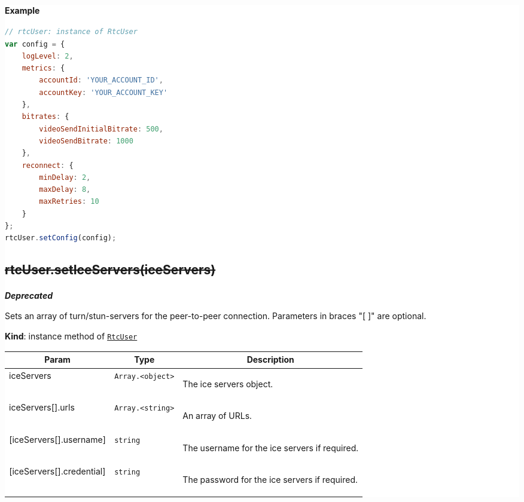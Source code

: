 **Example**  
```js
// rtcUser: instance of RtcUser
var config = {
    logLevel: 2,
    metrics: {
        accountId: 'YOUR_ACCOUNT_ID',
        accountKey: 'YOUR_ACCOUNT_KEY'
    },
    bitrates: {
        videoSendInitialBitrate: 500,
        videoSendBitrate: 1000
    },
    reconnect: {
        minDelay: 2,
        maxDelay: 8,
        maxRetries: 10
    }
};
rtcUser.setConfig(config);
```
<a name="RtcUser+setIceServers"></a>

## <del>rtcUser.setIceServers(iceServers)</del>
***Deprecated***

Sets an array of turn/stun-servers for the peer-to-peer connection.
Parameters in braces "[ ]" are optional.

**Kind**: instance method of [<code>RtcUser</code>](#RtcUser)  
<table>
  <thead>
    <tr>
      <th>Param</th><th>Type</th><th>Description</th>
    </tr>
  </thead>
  <tbody>
<tr>
    <td>iceServers</td><td><code>Array.&lt;object&gt;</code></td><td><p>The ice servers object.</p>
</td>
    </tr><tr>
    <td>iceServers[].urls</td><td><code>Array.&lt;string&gt;</code></td><td><p>An array of URLs.</p>
</td>
    </tr><tr>
    <td>[iceServers[].username]</td><td><code>string</code></td><td><p>The username for the ice servers if required.</p>
</td>
    </tr><tr>
    <td>[iceServers[].credential]</td><td><code>string</code></td><td><p>The password for the ice servers if required.</p>
</td>
    </tr>  </tbody>
</table>
